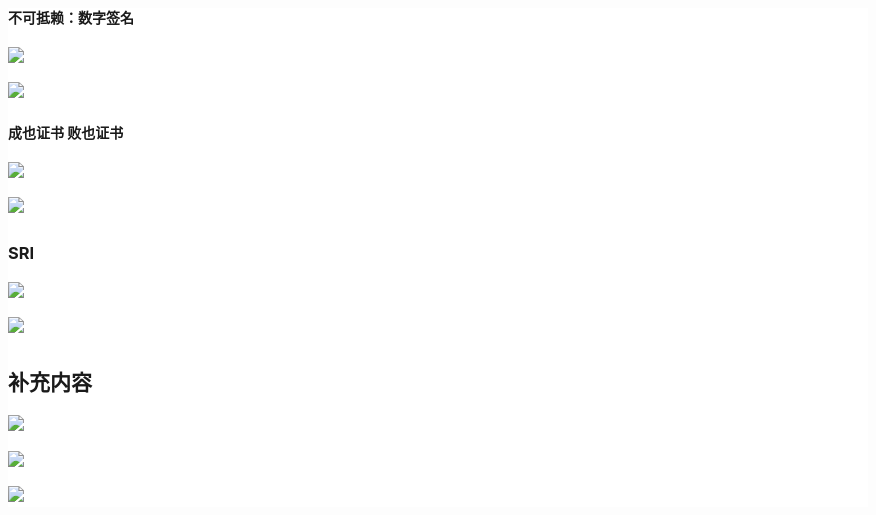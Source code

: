 

#### 不可抵赖：数字签名

![](https://moonstarimg.oss-cn-hangzhou.aliyuncs.com/picgo_img/20210818154859.png)

![](https://moonstarimg.oss-cn-hangzhou.aliyuncs.com/picgo_img/20210818155010.png)



#### 成也证书 败也证书

![](https://moonstarimg.oss-cn-hangzhou.aliyuncs.com/picgo_img/20210818155047.png)



![](https://moonstarimg.oss-cn-hangzhou.aliyuncs.com/picgo_img/20210818155136.png)



### SRI

![](https://moonstarimg.oss-cn-hangzhou.aliyuncs.com/picgo_img/20210818155348.png)



![](https://moonstarimg.oss-cn-hangzhou.aliyuncs.com/picgo_img/20210818155319.png)

## 补充内容



![](https://moonstarimg.oss-cn-hangzhou.aliyuncs.com/picgo_img/20210818155446.png)

![](https://moonstarimg.oss-cn-hangzhou.aliyuncs.com/picgo_img/20210818155556.png)





![](https://moonstarimg.oss-cn-hangzhou.aliyuncs.com/picgo_img/20210818155716.png)